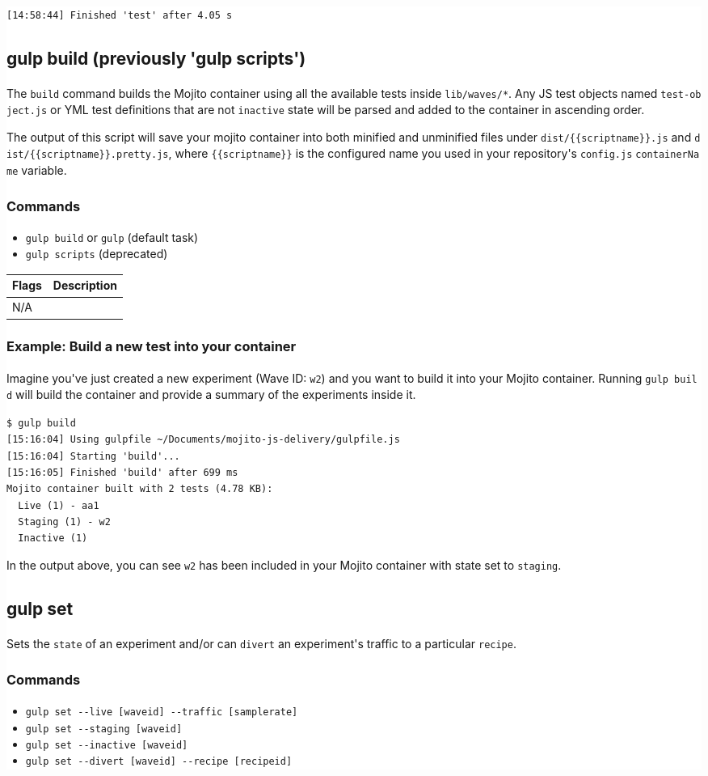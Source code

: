 ```shell
[14:58:44] Finished 'test' after 4.05 s
```

## gulp build (previously 'gulp scripts')

The `build` command builds the Mojito container using all the available tests inside `lib/waves/*`. Any JS test objects named `test-object.js` or YML test definitions that are not `inactive` state will be parsed and added to the container in ascending order.

The output of this script will save your mojito container into both minified and unminified files under `dist/{{scriptname}}.js` and `dist/{{scriptname}}.pretty.js`, where `{{scriptname}}` is the configured name you used in your repository's `config.js` `containerName` variable.

### Commands

 - `gulp build` or `gulp` (default task)
 - `gulp scripts` (deprecated)


Flags | Description
--|--
N/A | &nbsp;

### Example: Build a new test into your container

Imagine you've just created a new experiment (Wave ID: `w2`) and you want to build it into your Mojito container. Running `gulp build` will build the container and provide a summary of the experiments inside it.

```shell
$ gulp build
[15:16:04] Using gulpfile ~/Documents/mojito-js-delivery/gulpfile.js
[15:16:04] Starting 'build'...
[15:16:05] Finished 'build' after 699 ms
Mojito container built with 2 tests (4.78 KB):
  Live (1) - aa1
  Staging (1) - w2
  Inactive (1)
```

In the output above, you can see `w2` has been included in your Mojito container with state set to `staging`.


## gulp set

Sets the `state` of an experiment and/or can `divert` an experiment's traffic to a particular `recipe`.

### Commands

 - `gulp set --live [waveid] --traffic [samplerate]`
 - `gulp set --staging [waveid]`
 - `gulp set --inactive [waveid]`
 - `gulp set --divert [waveid] --recipe [recipeid]`
